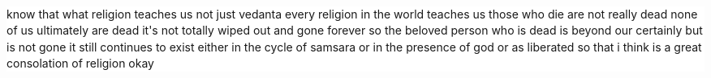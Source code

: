 know that what religion teaches us not just vedanta every religion in the world teaches us those who die are not really dead none of us ultimately are dead it's not totally wiped out and gone forever so the beloved person who is dead is beyond our certainly but is not gone it still continues to exist either in the cycle of samsara or in the presence of god or as liberated so that i think is a great consolation of religion okay